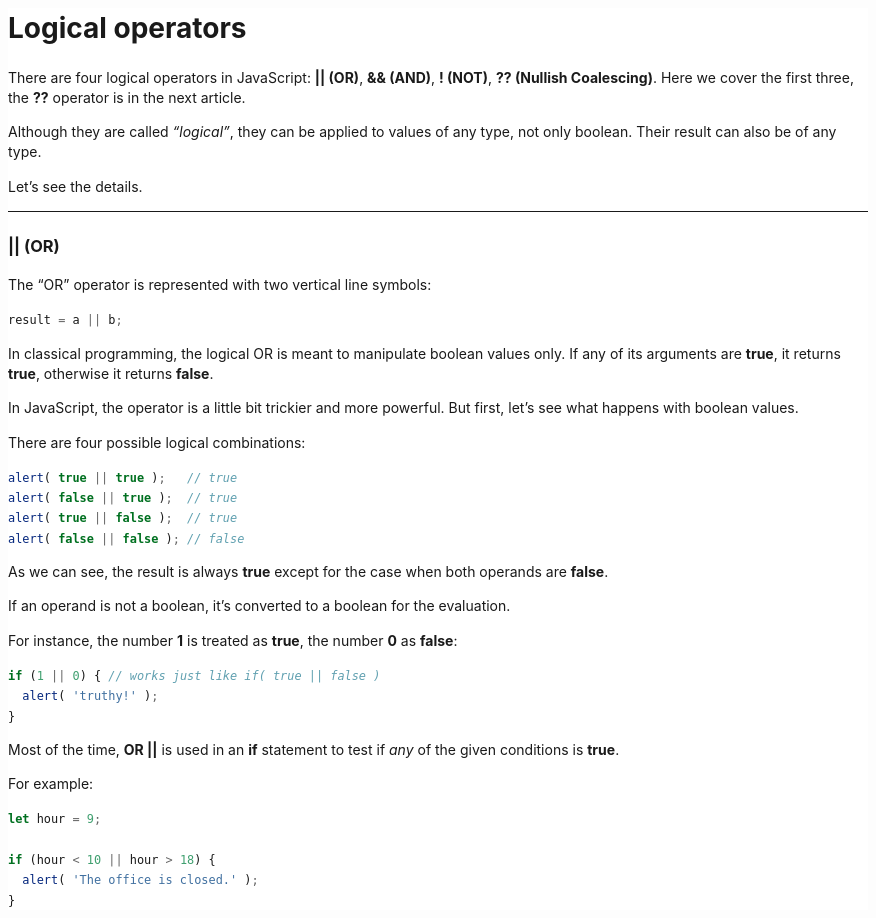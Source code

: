 # Logical operators

There are four logical operators in JavaScript: **|| (OR)**, **&& (AND)**, **! (NOT)**, **?? (Nullish Coalescing)**. Here we cover the first three, the **??** operator is in the next article.

Although they are called *“logical”*, they can be applied to values of any type, not only boolean. Their result can also be of any type.

Let’s see the details.

---

### || (OR)

The “OR” operator is represented with two vertical line symbols:

```javascript
result = a || b;
```

In classical programming, the logical OR is meant to manipulate boolean values only. If any of its arguments are **true**, it returns **true**, otherwise it returns **false**.

In JavaScript, the operator is a little bit trickier and more powerful. But first, let’s see what happens with boolean values.

There are four possible logical combinations:

```javascript
alert( true || true );   // true
alert( false || true );  // true
alert( true || false );  // true
alert( false || false ); // false
```

As we can see, the result is always **true** except for the case when both operands are **false**.

If an operand is not a boolean, it’s converted to a boolean for the evaluation.

For instance, the number **1** is treated as **true**, the number **0** as **false**:

```javascript
if (1 || 0) { // works just like if( true || false )
  alert( 'truthy!' );
}
```

Most of the time, **OR ||** is used in an **if** statement to test if *any* of the given conditions is **true**.

For example:

```javascript
let hour = 9;

if (hour < 10 || hour > 18) {
  alert( 'The office is closed.' );
}
```
